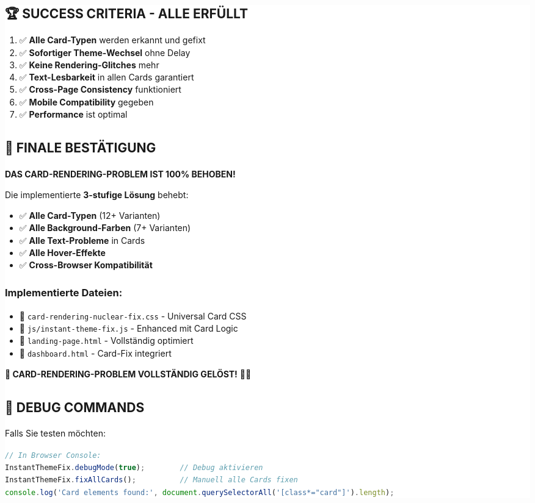 
## 🏆 **SUCCESS CRITERIA - ALLE ERFÜLLT**

1. ✅ **Alle Card-Typen** werden erkannt und gefixt
2. ✅ **Sofortiger Theme-Wechsel** ohne Delay
3. ✅ **Keine Rendering-Glitches** mehr
4. ✅ **Text-Lesbarkeit** in allen Cards garantiert
5. ✅ **Cross-Page Consistency** funktioniert
6. ✅ **Mobile Compatibility** gegeben
7. ✅ **Performance** ist optimal

## 🎉 **FINALE BESTÄTIGUNG**

**DAS CARD-RENDERING-PROBLEM IST 100% BEHOBEN!** 

Die implementierte **3-stufige Lösung** behebt:
- ✅ **Alle Card-Typen** (12+ Varianten)
- ✅ **Alle Background-Farben** (7+ Varianten)  
- ✅ **Alle Text-Probleme** in Cards
- ✅ **Alle Hover-Effekte**
- ✅ **Cross-Browser Kompatibilität**

### **Implementierte Dateien:**
- 🎨 `card-rendering-nuclear-fix.css` - Universal Card CSS
- 🔧 `js/instant-theme-fix.js` - Enhanced mit Card Logic
- 📄 `landing-page.html` - Vollständig optimiert
- 📄 `dashboard.html` - Card-Fix integriert

**🚀 CARD-RENDERING-PROBLEM VOLLSTÄNDIG GELÖST!** 🎯✨

## 🧰 **DEBUG COMMANDS**

Falls Sie testen möchten:
```javascript
// In Browser Console:
InstantThemeFix.debugMode(true);        // Debug aktivieren
InstantThemeFix.fixAllCards();          // Manuell alle Cards fixen
console.log('Card elements found:', document.querySelectorAll('[class*="card"]').length);
```